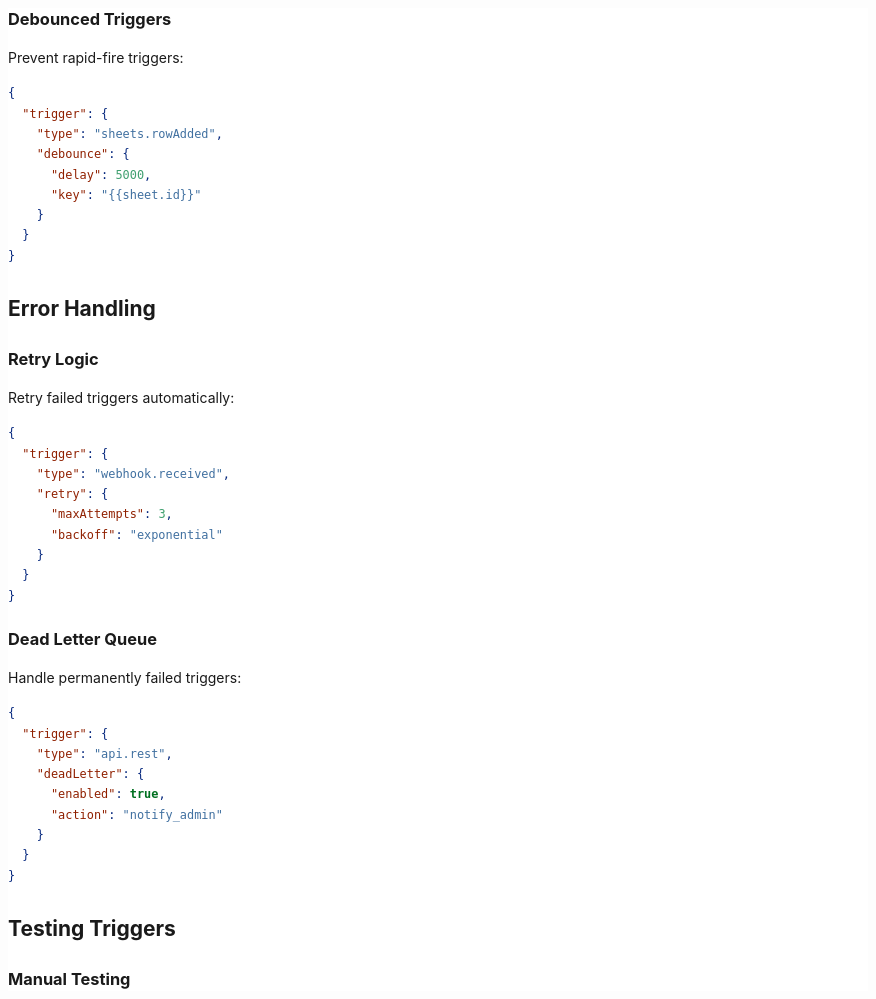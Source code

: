 ### Debounced Triggers

Prevent rapid-fire triggers:

```json
{
  "trigger": {
    "type": "sheets.rowAdded",
    "debounce": {
      "delay": 5000,
      "key": "{{sheet.id}}"
    }
  }
}
```

## Error Handling

### Retry Logic

Retry failed triggers automatically:

```json
{
  "trigger": {
    "type": "webhook.received",
    "retry": {
      "maxAttempts": 3,
      "backoff": "exponential"
    }
  }
}
```

### Dead Letter Queue

Handle permanently failed triggers:

```json
{
  "trigger": {
    "type": "api.rest",
    "deadLetter": {
      "enabled": true,
      "action": "notify_admin"
    }
  }
}
```

## Testing Triggers

### Manual Testing
